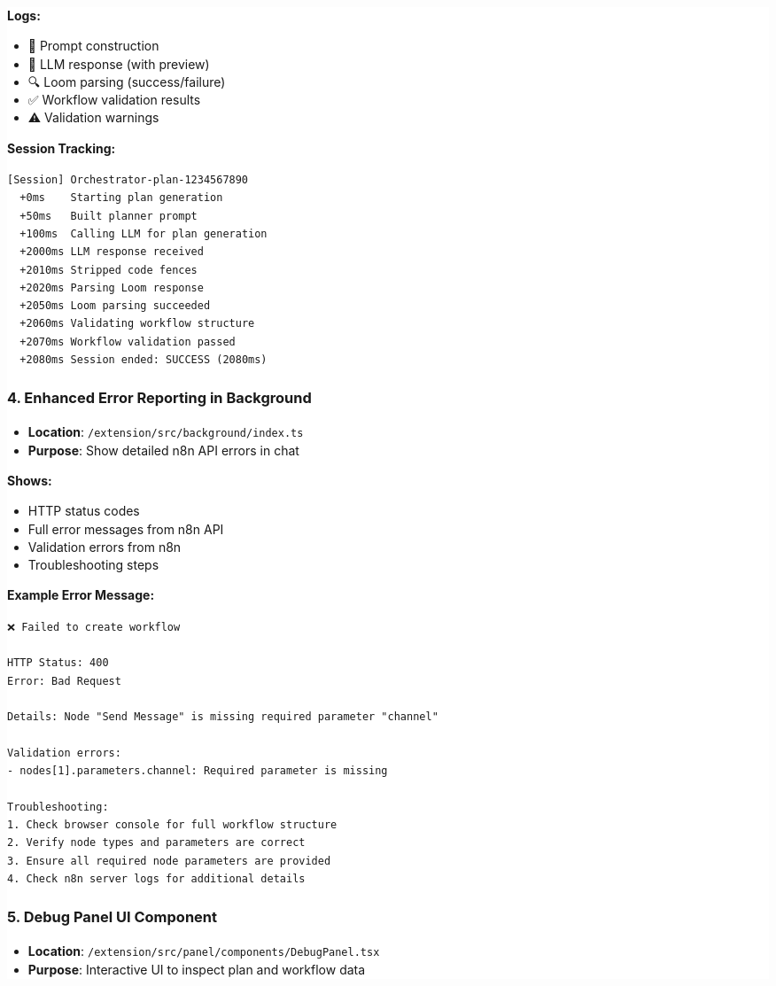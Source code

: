 **Logs:**
- 📝 Prompt construction
- 🤖 LLM response (with preview)
- 🔍 Loom parsing (success/failure)
- ✅ Workflow validation results
- ⚠️ Validation warnings

**Session Tracking:**
```
[Session] Orchestrator-plan-1234567890
  +0ms    Starting plan generation
  +50ms   Built planner prompt
  +100ms  Calling LLM for plan generation
  +2000ms LLM response received
  +2010ms Stripped code fences
  +2020ms Parsing Loom response
  +2050ms Loom parsing succeeded
  +2060ms Validating workflow structure
  +2070ms Workflow validation passed
  +2080ms Session ended: SUCCESS (2080ms)
```

### 4. **Enhanced Error Reporting in Background**
- **Location**: `/extension/src/background/index.ts`
- **Purpose**: Show detailed n8n API errors in chat

**Shows:**
- HTTP status codes
- Full error messages from n8n API
- Validation errors from n8n
- Troubleshooting steps

**Example Error Message:**
```
❌ Failed to create workflow

HTTP Status: 400
Error: Bad Request

Details: Node "Send Message" is missing required parameter "channel"

Validation errors:
- nodes[1].parameters.channel: Required parameter is missing

Troubleshooting:
1. Check browser console for full workflow structure
2. Verify node types and parameters are correct
3. Ensure all required node parameters are provided
4. Check n8n server logs for additional details
```

### 5. **Debug Panel UI Component**
- **Location**: `/extension/src/panel/components/DebugPanel.tsx`
- **Purpose**: Interactive UI to inspect plan and workflow data
